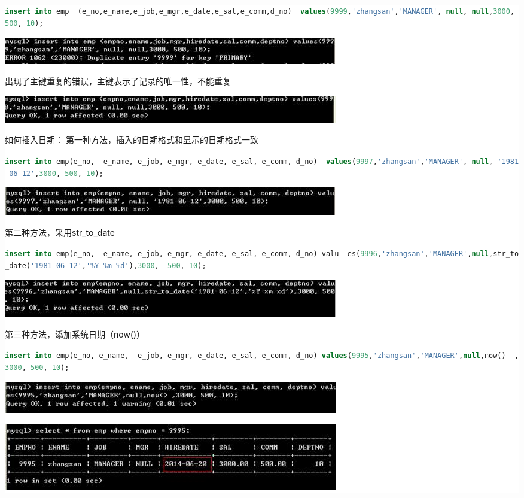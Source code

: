 ```sql
insert into emp  (e_no,e_name,e_job,e_mgr,e_date,e_sal,e_comm,d_no)  values(9999,'zhangsan','MANAGER', null, null,3000, 500, 10); 
```

![](./MySQL.assets/true-clip_image239.jpg)

出现了主键重复的错误，主键表示了记录的唯一性，不能重复

![](./MySQL.assets/true-clip_image241.jpg)

如何插入日期：
第一种方法，插入的日期格式和显示的日期格式一致

```sql
insert into emp(e_no,  e_name, e_job, e_mgr, e_date, e_sal, e_comm, d_no)  values(9997,'zhangsan','MANAGER', null, '1981-06-12',3000, 500, 10);  
```

![](./MySQL.assets/true-clip_image243.jpg)

第二种方法，采用str_to_date

```sql
insert into emp(e_no,  e_name, e_job, e_mgr, e_date, e_sal, e_comm, d_no) valu  es(9996,'zhangsan','MANAGER',null,str_to_date('1981-06-12','%Y-%m-%d'),3000,  500, 10);  
```

![](./MySQL.assets/true-clip_image245.jpg)

第三种方法，添加系统日期（now()）

```sql
insert into emp(e_no, e_name,  e_job, e_mgr, e_date, e_sal, e_comm, d_no) values(9995,'zhangsan','MANAGER',null,now()  ,3000, 500, 10);  
```

![](./MySQL.assets/true-clip_image247.jpg)

![](./MySQL.assets/true-clip_image249.jpg)
